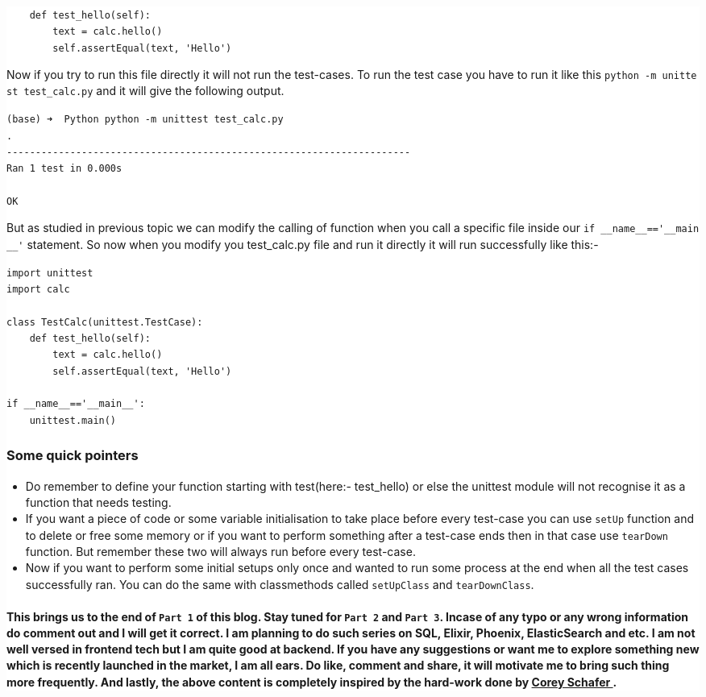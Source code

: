 ```
    def test_hello(self):
        text = calc.hello()
        self.assertEqual(text, 'Hello')
```
Now if you try to run this file directly it will not run the test-cases. To run the test case you have to run it like this `python -m unittest test_calc.py` and it will give the following output.
```
(base) ➜  Python python -m unittest test_calc.py
.
----------------------------------------------------------------------
Ran 1 test in 0.000s

OK
```

But as studied in previous topic we can modify the calling of function when you call a specific file inside our `if __name__=='__main__'` statement. So now when you modify you test_calc.py file and run it directly it will run successfully like this:-
```
import unittest
import calc

class TestCalc(unittest.TestCase):
    def test_hello(self):
        text = calc.hello()
        self.assertEqual(text, 'Hello')

if __name__=='__main__':
    unittest.main()        
```
### Some quick pointers
- Do remember to define your function starting with test(here:- test_hello) or else the unittest module will not recognise it as a function that needs testing.
- If you want a piece of code or some variable initialisation to take place before every test-case you can use `setUp` function and to delete or free some memory or if you want to perform something after a test-case ends then in that case use `tearDown` function. But remember these two will always run before every test-case.
- Now if you want to perform some initial setups only once and wanted to run some process at the end when all the test cases successfully ran. You can do the same with classmethods called `setUpClass` and `tearDownClass`.

#### This brings us to the end of `Part 1` of this blog. Stay tuned for `Part 2` and `Part 3`. Incase of any typo or any wrong information do comment out and I will get it correct. I am planning to do such series on SQL, Elixir, Phoenix, ElasticSearch and etc. I am not well versed in frontend tech but I am quite good at backend. If you have any suggestions or want me to explore something new which is recently launched in the market, I am all ears. Do like, comment and share, it will motivate me to bring such thing more frequently. And lastly, the above content is completely inspired by the hard-work done by [Corey Schafer ](https://www.youtube.com/c/Coreyms).
